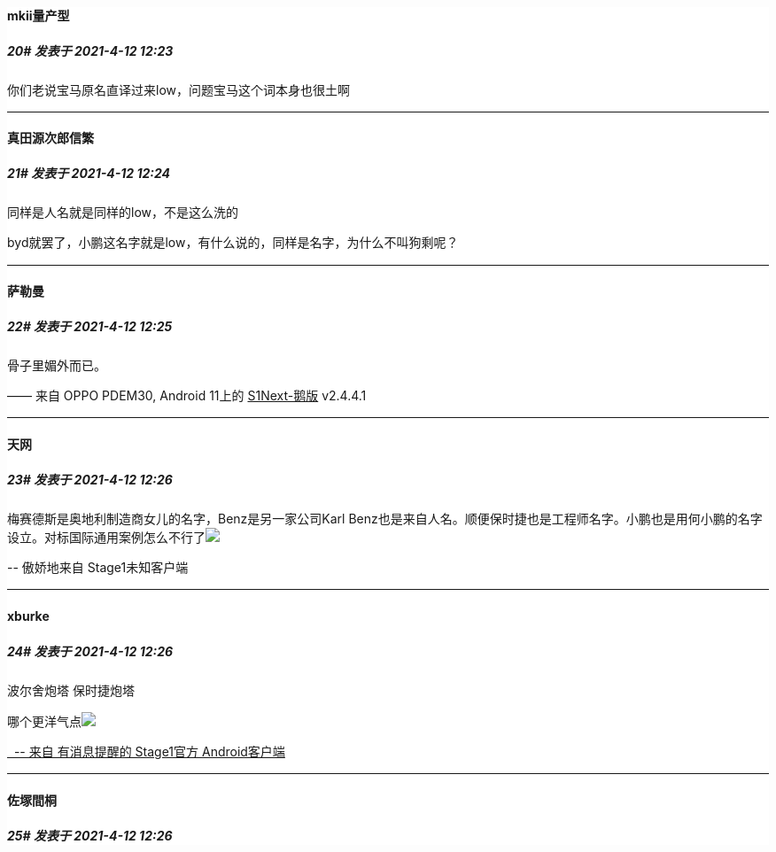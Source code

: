 ####  mkii量产型  
##### 20#       发表于 2021-4-12 12:23


你们老说宝马原名直译过来low，问题宝马这个词本身也很土啊


*****

####  真田源次郎信繁  
##### 21#       发表于 2021-4-12 12:24


同样是人名就是同样的low，不是这么洗的

byd就罢了，小鹏这名字就是low，有什么说的，同样是名字，为什么不叫狗剩呢？


*****

####  萨勒曼  
##### 22#       发表于 2021-4-12 12:25


骨子里媚外而已。

—— 来自 OPPO PDEM30, Android 11上的 [S1Next-鹅版](https://github.com/ykrank/S1-Next/releases) v2.4.4.1


*****

####  天网  
##### 23#       发表于 2021-4-12 12:26


梅赛德斯是奥地利制造商女儿的名字，Benz是另一家公司Karl Benz也是来自人名。顺便保时捷也是工程师名字。小鹏也是用何小鹏的名字设立。对标国际通用案例怎么不行了<img src="https://static.saraba1st.com/image/smiley/face2017/065.png" referrerpolicy="no-referrer">

 -- 傲娇地来自 Stage1未知客户端


*****

####  xburke  
##### 24#       发表于 2021-4-12 12:26


波尔舍炮塔
保时捷炮塔

哪个更洋气点<img src="https://static.saraba1st.com/image/smiley/face2017/037.png" referrerpolicy="no-referrer">

[  -- 来自 有消息提醒的 Stage1官方 Android客户端](https://www.coolapk.com/apk/140634)


*****

####  佐塚間桐  
##### 25#       发表于 2021-4-12 12:26
